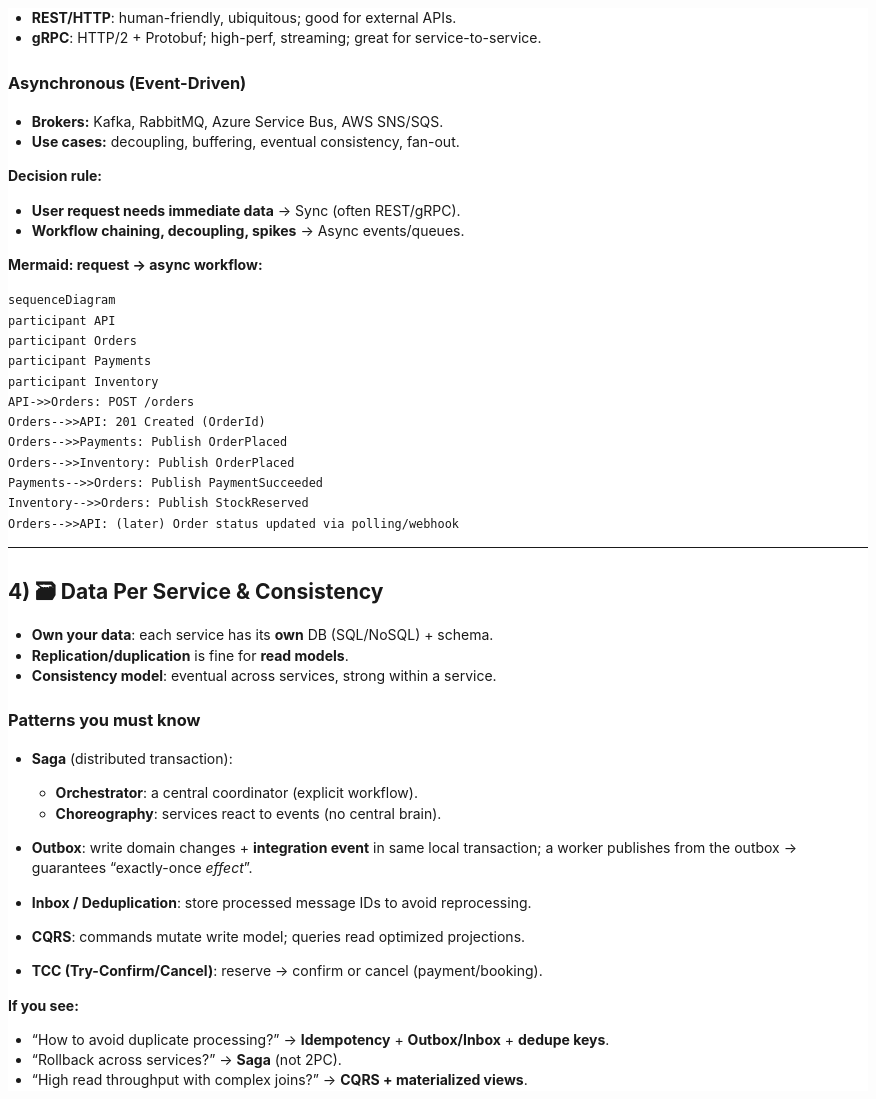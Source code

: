 - **REST/HTTP**: human-friendly, ubiquitous; good for external APIs.
- **gRPC**: HTTP/2 + Protobuf; high-perf, streaming; great for service-to-service.

### Asynchronous (Event-Driven)

- **Brokers:** Kafka, RabbitMQ, Azure Service Bus, AWS SNS/SQS.
- **Use cases:** decoupling, buffering, eventual consistency, fan-out.

**Decision rule:**

- **User request needs immediate data** → Sync (often REST/gRPC).
- **Workflow chaining, decoupling, spikes** → Async events/queues.

**Mermaid: request → async workflow:**

```mermaid
sequenceDiagram
participant API
participant Orders
participant Payments
participant Inventory
API->>Orders: POST /orders
Orders-->>API: 201 Created (OrderId)
Orders-->>Payments: Publish OrderPlaced
Orders-->>Inventory: Publish OrderPlaced
Payments-->>Orders: Publish PaymentSucceeded
Inventory-->>Orders: Publish StockReserved
Orders-->>API: (later) Order status updated via polling/webhook
```

---

## 4) 🗃 Data Per Service & Consistency

- **Own your data**: each service has its **own** DB (SQL/NoSQL) + schema.
- **Replication/duplication** is fine for **read models**.
- **Consistency model**: eventual across services, strong within a service.

### Patterns you must know

- **Saga** (distributed transaction):

  - **Orchestrator**: a central coordinator (explicit workflow).
  - **Choreography**: services react to events (no central brain).

- **Outbox**: write domain changes + **integration event** in same local transaction; a worker publishes from the outbox → guarantees “exactly-once _effect_”.
- **Inbox / Deduplication**: store processed message IDs to avoid reprocessing.
- **CQRS**: commands mutate write model; queries read optimized projections.
- **TCC (Try-Confirm/Cancel)**: reserve → confirm or cancel (payment/booking).

**If you see:**

- “How to avoid duplicate processing?” → **Idempotency** + **Outbox/Inbox** + **dedupe keys**.
- “Rollback across services?” → **Saga** (not 2PC).
- “High read throughput with complex joins?” → **CQRS + materialized views**.
